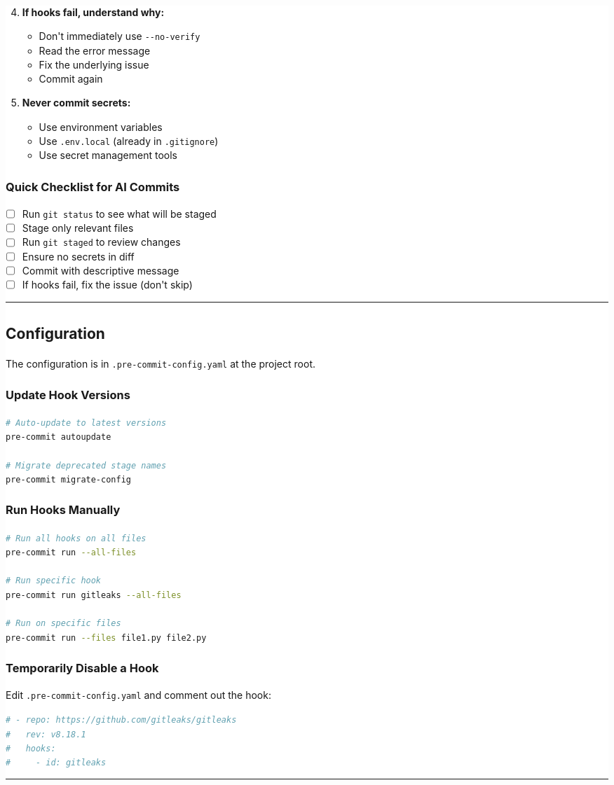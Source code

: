 4. **If hooks fail, understand why:**
   - Don't immediately use `--no-verify`
   - Read the error message
   - Fix the underlying issue
   - Commit again

5. **Never commit secrets:**
   - Use environment variables
   - Use `.env.local` (already in `.gitignore`)
   - Use secret management tools

### Quick Checklist for AI Commits

- [ ] Run `git status` to see what will be staged
- [ ] Stage only relevant files
- [ ] Run `git staged` to review changes
- [ ] Ensure no secrets in diff
- [ ] Commit with descriptive message
- [ ] If hooks fail, fix the issue (don't skip)

---

## Configuration

The configuration is in `.pre-commit-config.yaml` at the project root.

### Update Hook Versions

```bash
# Auto-update to latest versions
pre-commit autoupdate

# Migrate deprecated stage names
pre-commit migrate-config
```

### Run Hooks Manually

```bash
# Run all hooks on all files
pre-commit run --all-files

# Run specific hook
pre-commit run gitleaks --all-files

# Run on specific files
pre-commit run --files file1.py file2.py
```

### Temporarily Disable a Hook

Edit `.pre-commit-config.yaml` and comment out the hook:

```yaml
# - repo: https://github.com/gitleaks/gitleaks
#   rev: v8.18.1
#   hooks:
#     - id: gitleaks
```

---